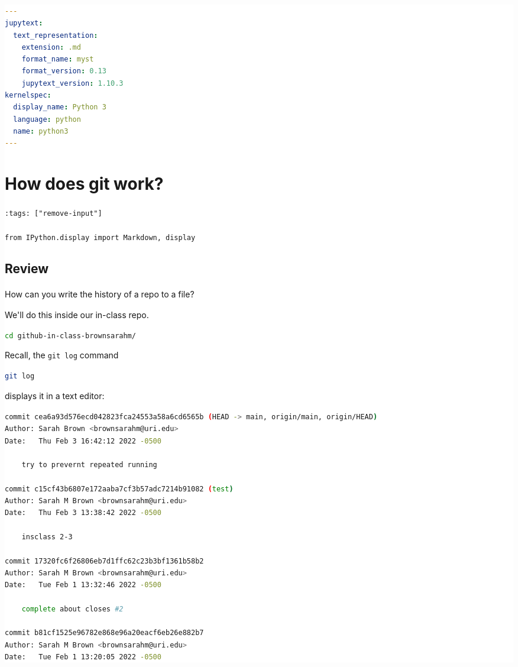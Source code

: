 ```yaml
---
jupytext:
  text_representation:
    extension: .md
    format_name: myst
    format_version: 0.13
    jupytext_version: 1.10.3
kernelspec:
  display_name: Python 3
  language: python
  name: python3
---
```


# How does git work?

```{code-cell} ipython3
:tags: ["remove-input"]

from IPython.display import Markdown, display
```

## Review


How can you write the history of a repo to a file?

We'll do this inside our in-class repo.

```bash
cd github-in-class-brownsarahm/
```

Recall, the `git log` command
```bash
git log
```

displays it in a text editor:

```bash
commit cea6a93d576ecd042823fca24553a58a6cd6565b (HEAD -> main, origin/main, origin/HEAD)
Author: Sarah Brown <brownsarahm@uri.edu>
Date:   Thu Feb 3 16:42:12 2022 -0500

    try to prevernt repeated running

commit c15cf43b6807e172aaba7cf3b57adc7214b91082 (test)
Author: Sarah M Brown <brownsarahm@uri.edu>
Date:   Thu Feb 3 13:38:42 2022 -0500

    insclass 2-3

commit 17320fc6f26806eb7d1ffc62c23b3bf1361b58b2
Author: Sarah M Brown <brownsarahm@uri.edu>
Date:   Tue Feb 1 13:32:46 2022 -0500

    complete about closes #2

commit b81cf1525e96782e868e96a20eacf6eb26e882b7
Author: Sarah M Brown <brownsarahm@uri.edu>
Date:   Tue Feb 1 13:20:05 2022 -0500

```


[^gitplumbingdef]: low level git commands that allow the user to access the inner workings of git.
